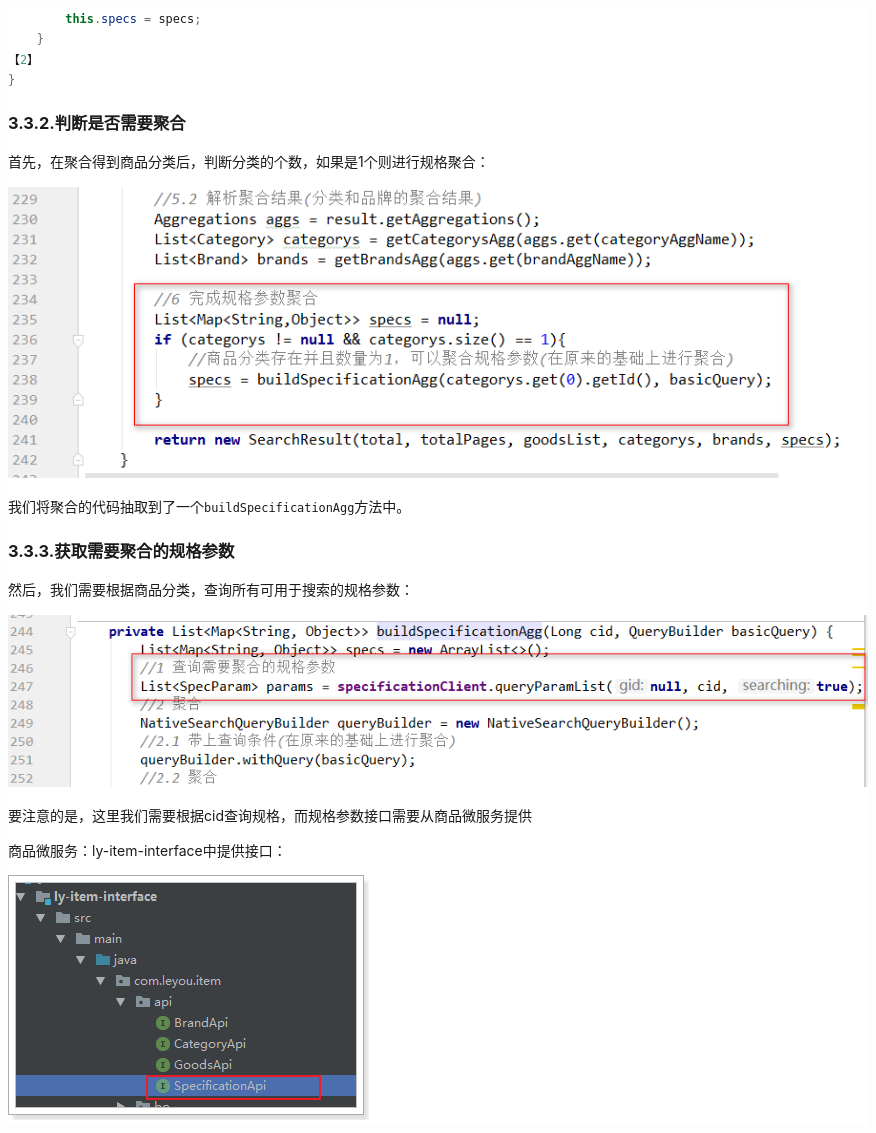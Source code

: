 ```java
        this.specs = specs;
    }
【2】
}
```



### 3.3.2.判断是否需要聚合

首先，在聚合得到商品分类后，判断分类的个数，如果是1个则进行规格聚合：

 ![1556787124814](assets/1556787124814.png)

我们将聚合的代码抽取到了一个`buildSpecificationAgg`方法中。



### 3.3.3.获取需要聚合的规格参数

然后，我们需要根据商品分类，查询所有可用于搜索的规格参数：

![1556787270785](assets/1556787270785.png)

要注意的是，这里我们需要根据cid查询规格，而规格参数接口需要从商品微服务提供

商品微服务：ly-item-interface中提供接口：

 ![1526834651919](assets/1526834651919.png)
